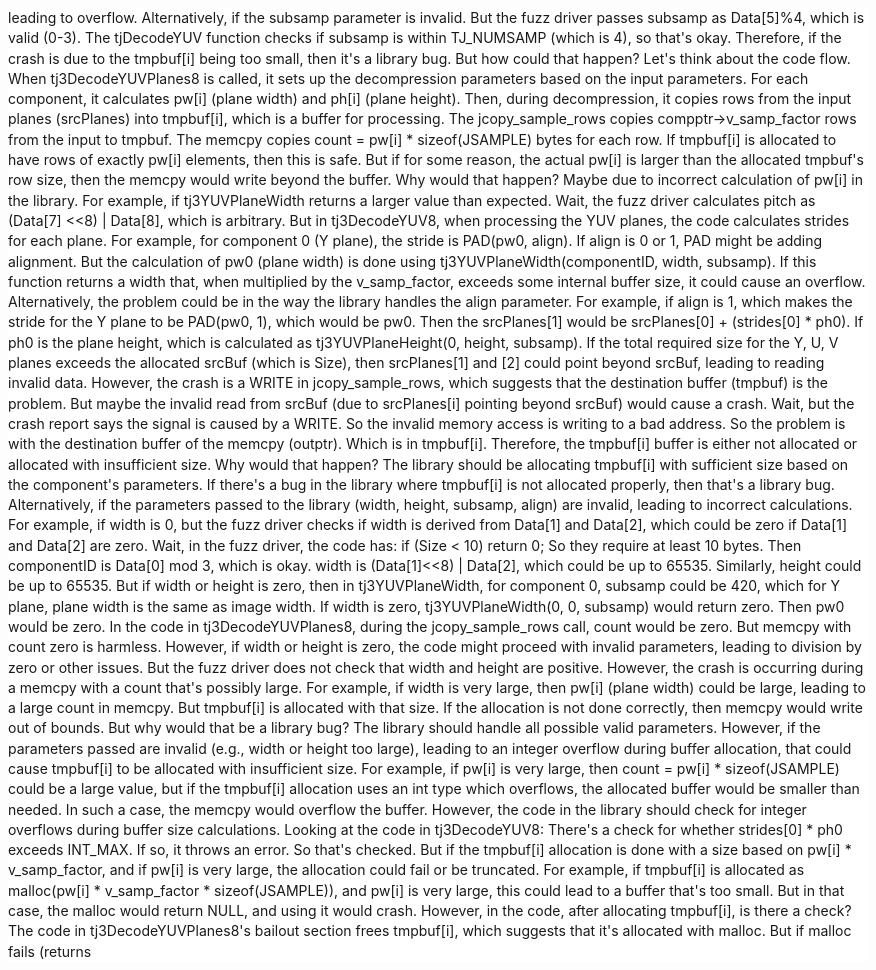 leading to overflow. Alternatively, if the subsamp parameter is invalid. But the fuzz driver passes subsamp as Data[5]%4, which is valid (0-3). The tjDecodeYUV function checks if subsamp is within TJ_NUMSAMP (which is 4), so that's okay. Therefore, if the crash is due to the tmpbuf[i] being too small, then it's a library bug. But how could that happen? Let's think about the code flow. When tj3DecodeYUVPlanes8 is called, it sets up the decompression parameters based on the input parameters. For each component, it calculates pw[i] (plane width) and ph[i] (plane height). Then, during decompression, it copies rows from the input planes (srcPlanes) into tmpbuf[i], which is a buffer for processing. The jcopy_sample_rows copies compptr->v_samp_factor rows from the input to tmpbuf. The memcpy copies count = pw[i] * sizeof(JSAMPLE) bytes for each row. If tmpbuf[i] is allocated to have rows of exactly pw[i] elements, then this is safe. But if for some reason, the actual pw[i] is larger than the allocated tmpbuf's row size, then the memcpy would write beyond the buffer. Why would that happen? Maybe due to incorrect calculation of pw[i] in the library. For example, if tj3YUVPlaneWidth returns a larger value than expected. Wait, the fuzz driver calculates pitch as (Data[7] <<8) | Data[8], which is arbitrary. But in tj3DecodeYUV8, when processing the YUV planes, the code calculates strides for each plane. For example, for component 0 (Y plane), the stride is PAD(pw0, align). If align is 0 or 1, PAD might be adding alignment. But the calculation of pw0 (plane width) is done using tj3YUVPlaneWidth(componentID, width, subsamp). If this function returns a width that, when multiplied by the v_samp_factor, exceeds some internal buffer size, it could cause an overflow. Alternatively, the problem could be in the way the library handles the align parameter. For example, if align is 1, which makes the stride for the Y plane to be PAD(pw0, 1), which would be pw0. Then the srcPlanes[1] would be srcPlanes[0] + (strides[0] * ph0). If ph0 is the plane height, which is calculated as tj3YUVPlaneHeight(0, height, subsamp). If the total required size for the Y, U, V planes exceeds the allocated srcBuf (which is Size), then srcPlanes[1] and [2] could point beyond srcBuf, leading to reading invalid data. However, the crash is a WRITE in jcopy_sample_rows, which suggests that the destination buffer (tmpbuf) is the problem. But maybe the invalid read from srcBuf (due to srcPlanes[i] pointing beyond srcBuf) would cause a crash. Wait, but the crash report says the signal is caused by a WRITE. So the invalid memory access is writing to a bad address. So the problem is with the destination buffer of the memcpy (outptr). Which is in tmpbuf[i]. Therefore, the tmpbuf[i] buffer is either not allocated or allocated with insufficient size. Why would that happen? The library should be allocating tmpbuf[i] with sufficient size based on the component's parameters. If there's a bug in the library where tmpbuf[i] is not allocated properly, then that's a library bug. Alternatively, if the parameters passed to the library (width, height, subsamp, align) are invalid, leading to incorrect calculations. For example, if width is 0, but the fuzz driver checks if width is derived from Data[1] and Data[2], which could be zero if Data[1] and Data[2] are zero. Wait, in the fuzz driver, the code has: if (Size < 10) return 0; So they require at least 10 bytes. Then componentID is Data[0] mod 3, which is okay. width is (Data[1]<<8) | Data[2], which could be up to 65535. Similarly, height could be up to 65535. But if width or height is zero, then in tj3YUVPlaneWidth, for component 0, subsamp could be 420, which for Y plane, plane width is the same as image width. If width is zero, tj3YUVPlaneWidth(0, 0, subsamp) would return zero. Then pw0 would be zero. In the code in tj3DecodeYUVPlanes8, during the jcopy_sample_rows call, count would be zero. But memcpy with count zero is harmless. However, if width or height is zero, the code might proceed with invalid parameters, leading to division by zero or other issues. But the fuzz driver does not check that width and height are positive. However, the crash is occurring during a memcpy with a count that's possibly large. For example, if width is very large, then pw[i] (plane width) could be large, leading to a large count in memcpy. But tmpbuf[i] is allocated with that size. If the allocation is not done correctly, then memcpy would write out of bounds. But why would that be a library bug? The library should handle all possible valid parameters. However, if the parameters passed are invalid (e.g., width or height too large), leading to an integer overflow during buffer allocation, that could cause tmpbuf[i] to be allocated with insufficient size. For example, if pw[i] is very large, then count = pw[i] * sizeof(JSAMPLE) could be a large value, but if the tmpbuf[i] allocation uses an int type which overflows, the allocated buffer would be smaller than needed. In such a case, the memcpy would overflow the buffer. However, the code in the library should check for integer overflows during buffer size calculations. Looking at the code in tj3DecodeYUV8: There's a check for whether strides[0] * ph0 exceeds INT_MAX. If so, it throws an error. So that's checked. But if the tmpbuf[i] allocation is done with a size based on pw[i] * v_samp_factor, and if pw[i] is very large, the allocation could fail or be truncated. For example, if tmpbuf[i] is allocated as malloc(pw[i] * v_samp_factor * sizeof(JSAMPLE)), and pw[i] is very large, this could lead to a buffer that's too small. But in that case, the malloc would return NULL, and using it would crash. However, in the code, after allocating tmpbuf[i], is there a check? The code in tj3DecodeYUVPlanes8's bailout section frees tmpbuf[i], which suggests that it's allocated with malloc. But if malloc fails (returns